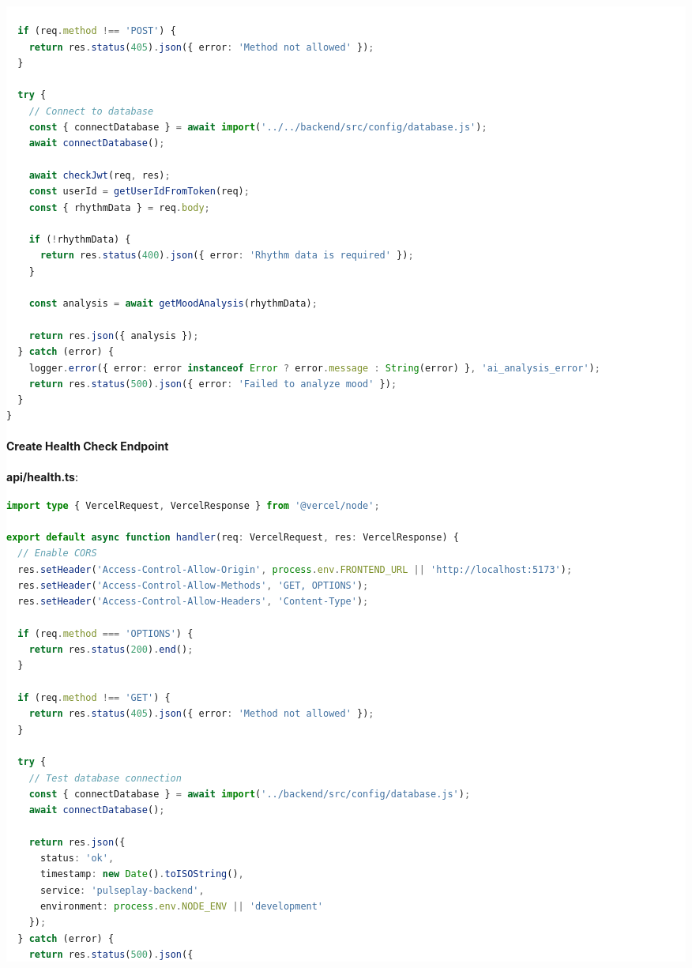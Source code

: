 ```typescript

  if (req.method !== 'POST') {
    return res.status(405).json({ error: 'Method not allowed' });
  }

  try {
    // Connect to database
    const { connectDatabase } = await import('../../backend/src/config/database.js');
    await connectDatabase();

    await checkJwt(req, res);
    const userId = getUserIdFromToken(req);
    const { rhythmData } = req.body;

    if (!rhythmData) {
      return res.status(400).json({ error: 'Rhythm data is required' });
    }

    const analysis = await getMoodAnalysis(rhythmData);

    return res.json({ analysis });
  } catch (error) {
    logger.error({ error: error instanceof Error ? error.message : String(error) }, 'ai_analysis_error');
    return res.status(500).json({ error: 'Failed to analyze mood' });
  }
}
```

#### Create Health Check Endpoint

**api/health.ts**:

```typescript
import type { VercelRequest, VercelResponse } from '@vercel/node';

export default async function handler(req: VercelRequest, res: VercelResponse) {
  // Enable CORS
  res.setHeader('Access-Control-Allow-Origin', process.env.FRONTEND_URL || 'http://localhost:5173');
  res.setHeader('Access-Control-Allow-Methods', 'GET, OPTIONS');
  res.setHeader('Access-Control-Allow-Headers', 'Content-Type');

  if (req.method === 'OPTIONS') {
    return res.status(200).end();
  }

  if (req.method !== 'GET') {
    return res.status(405).json({ error: 'Method not allowed' });
  }

  try {
    // Test database connection
    const { connectDatabase } = await import('../backend/src/config/database.js');
    await connectDatabase();

    return res.json({
      status: 'ok',
      timestamp: new Date().toISOString(),
      service: 'pulseplay-backend',
      environment: process.env.NODE_ENV || 'development'
    });
  } catch (error) {
    return res.status(500).json({
```